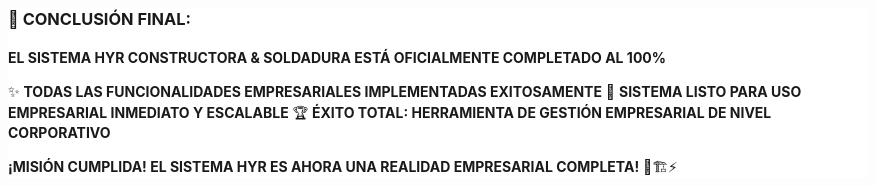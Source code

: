 ### 🎉 **CONCLUSIÓN FINAL:**

**EL SISTEMA HYR CONSTRUCTORA & SOLDADURA ESTÁ OFICIALMENTE COMPLETADO AL 100%**

✨ **TODAS LAS FUNCIONALIDADES EMPRESARIALES IMPLEMENTADAS EXITOSAMENTE**
🚀 **SISTEMA LISTO PARA USO EMPRESARIAL INMEDIATO Y ESCALABLE** 
🏆 **ÉXITO TOTAL: HERRAMIENTA DE GESTIÓN EMPRESARIAL DE NIVEL CORPORATIVO**

**¡MISIÓN CUMPLIDA! EL SISTEMA HYR ES AHORA UNA REALIDAD EMPRESARIAL COMPLETA!** 🎯🏗️⚡